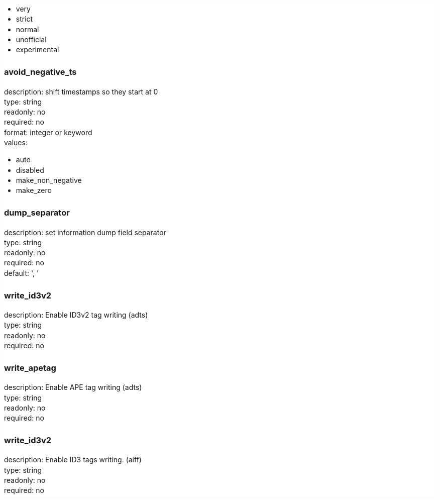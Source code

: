 * very
* strict
* normal
* unofficial
* experimental

### avoid_negative_ts

  
description:
shift timestamps so they start at 0  
type: string  
readonly: no  
required: no  
format: integer or keyword  
values:  

* auto
* disabled
* make_non_negative
* make_zero

### dump_separator

  
description:
set information dump field separator  
type: string  
readonly: no  
required: no  
default: ', '  

### write_id3v2

  
description:
Enable ID3v2 tag writing (adts)  
type: string  
readonly: no  
required: no  

### write_apetag

  
description:
Enable APE tag writing (adts)  
type: string  
readonly: no  
required: no  

### write_id3v2

  
description:
Enable ID3 tags writing. (aiff)  
type: string  
readonly: no  
required: no  
